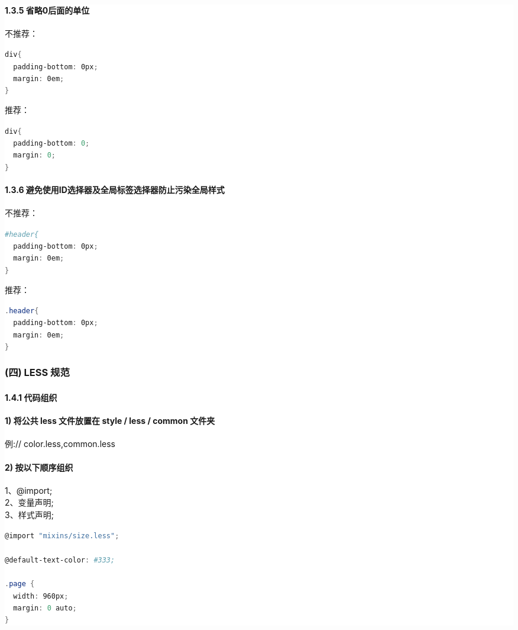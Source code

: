 #### 1.3.5 省略0后面的单位

不推荐：

```PowerShell
div{  
  padding-bottom: 0px;  
  margin: 0em;  
}
```

推荐：

```PowerShell
div{  
  padding-bottom: 0;  
  margin: 0;  
}
```

#### 1.3.6 避免使用ID选择器及全局标签选择器防止污染全局样式

不推荐：

```PowerShell
#header{  
  padding-bottom: 0px;  
  margin: 0em;  
}
```

推荐：

```PowerShell
.header{  
  padding-bottom: 0px;  
  margin: 0em;  
}
```

### (四) LESS 规范

#### 1.4.1 代码组织

#### 1) 将公共 less 文件放置在 style / less / common 文件夹

例:// color.less,common.less

#### 2) 按以下顺序组织

1、@import;  
2、变量声明;  
3、样式声明;

```PowerShell
@import "mixins/size.less";  
  
@default-text-color: #333;  
  
.page {  
  width: 960px;  
  margin: 0 auto;  
}
```
